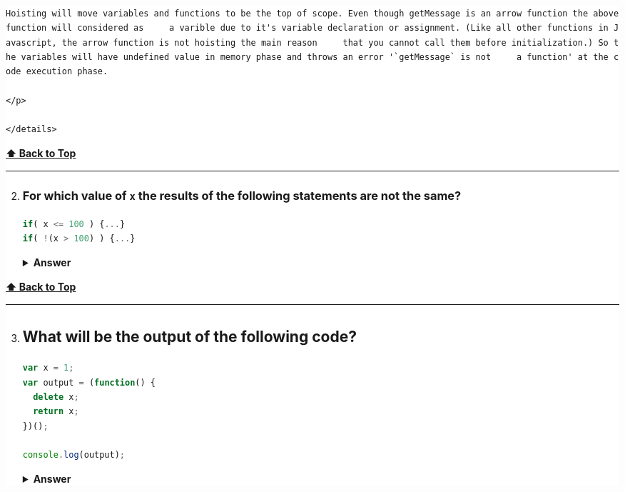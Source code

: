     Hoisting will move variables and functions to be the top of scope. Even though getMessage is an arrow function the above function will considered as     a varible due to it's variable declaration or assignment. (Like all other functions in Javascript, the arrow function is not hoisting the main reason     that you cannot call them before initialization.) So the variables will have undefined value in memory phase and throws an error '`getMessage` is not     a function' at the code execution phase.

    </p>

    </details>

 **[⬆ Back to Top](#table-of-contents-for-logical-questions)**

---

2. ### For which value of `x` the results of the following statements are not the same?

    ```javascript
    if( x <= 100 ) {...}
    if( !(x > 100) ) {...}
    ```
    <details><summary><b>Answer</b></summary>
    
    <p>

    ##### Answer: NaN

   `NaN <= 100` is `false` and `NaN > 100` is also `false`, so if the
    value of `x` is `NaN`, the statements are not the same.

    The same holds true for any value of x that being converted to type Number, returns `NaN`, e.g.: `undefined`, `[1,2,5]`, `{a:22}` , etc.

    This is why you need to pay attention when you deal with numeric variables. `NaN` can’t be equal, less than or more than any other 
    numeric value, so the only reliable way to check if the value is `NaN`, is to use the `isNaN()` function.

    </p>

    </details>

 **[⬆ Back to Top](#table-of-contents-for-logical-questions)**

---

3. ## What will be the output of the following code?

    ```javascript
    var x = 1;
    var output = (function() {
      delete x;
      return x;
    })();

    console.log(output);
    ```
    <details><summary><b>Answer</b></summary>
    <p>
    The code above will output `1` as output. `delete` operator is used to delete a property from an object. Here `x` is not an object it's **global         variable** of type `number`.
    </p>
